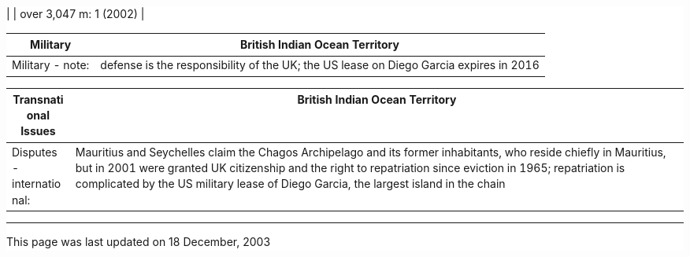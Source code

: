 | | over 3,047 m: 1 (2002) |

| Military | British Indian Ocean Territory |
| --- | --- |
| Military - note: | defense is the responsibility of the UK; the US lease on Diego Garcia expires in 2016 |

| Transnational Issues | British Indian Ocean Territory |
| --- | --- |
| Disputes - international: | Mauritius and Seychelles claim the Chagos Archipelago and its former inhabitants, who reside chiefly in Mauritius, but in 2001 were granted UK citizenship and the right to repatriation since eviction in 1965; repatriation is complicated by the US military lease of Diego Garcia, the largest island in the chain |

---
This page was last updated on 18 December, 2003